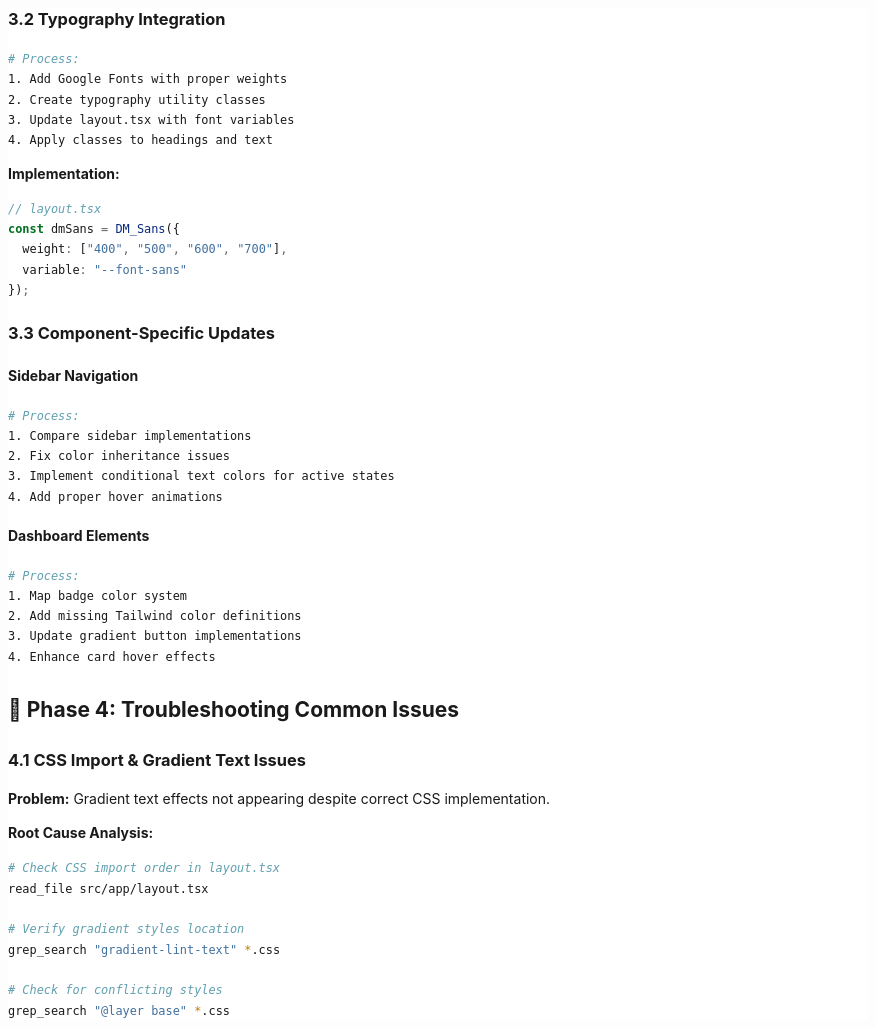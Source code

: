 ### 3.2 Typography Integration
```bash
# Process:
1. Add Google Fonts with proper weights
2. Create typography utility classes
3. Update layout.tsx with font variables
4. Apply classes to headings and text
```

**Implementation:**
```typescript
// layout.tsx
const dmSans = DM_Sans({ 
  weight: ["400", "500", "600", "700"],
  variable: "--font-sans" 
});
```

### 3.3 Component-Specific Updates

#### Sidebar Navigation
```bash
# Process:
1. Compare sidebar implementations
2. Fix color inheritance issues
3. Implement conditional text colors for active states
4. Add proper hover animations
```

#### Dashboard Elements
```bash
# Process: 
1. Map badge color system
2. Add missing Tailwind color definitions
3. Update gradient button implementations
4. Enhance card hover effects
```

## 🚨 Phase 4: Troubleshooting Common Issues

### 4.1 CSS Import & Gradient Text Issues

**Problem:** Gradient text effects not appearing despite correct CSS implementation.

**Root Cause Analysis:**
```bash
# Check CSS import order in layout.tsx
read_file src/app/layout.tsx

# Verify gradient styles location
grep_search "gradient-lint-text" *.css

# Check for conflicting styles
grep_search "@layer base" *.css
```
